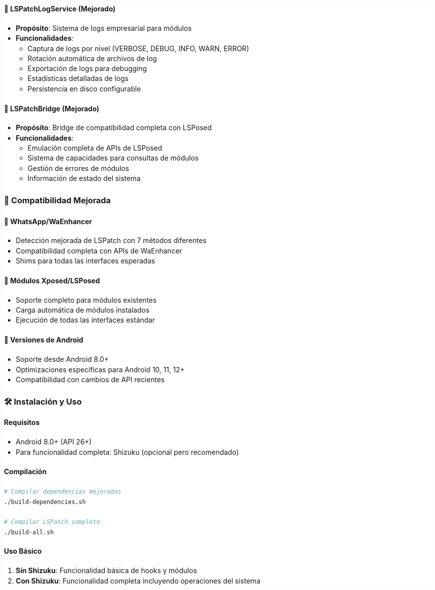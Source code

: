 #### 📝 LSPatchLogService (Mejorado)
- **Propósito**: Sistema de logs empresarial para módulos
- **Funcionalidades**:
  - Captura de logs por nivel (VERBOSE, DEBUG, INFO, WARN, ERROR)
  - Rotación automática de archivos de log
  - Exportación de logs para debugging
  - Estadísticas detalladas de logs
  - Persistencia en disco configurable

#### 🌉 LSPatchBridge (Mejorado)
- **Propósito**: Bridge de compatibilidad completa con LSPosed
- **Funcionalidades**:
  - Emulación completa de APIs de LSPosed
  - Sistema de capacidades para consultas de módulos
  - Gestión de errores de módulos
  - Información de estado del sistema

### 🔧 Compatibilidad Mejorada

#### 📱 WhatsApp/WaEnhancer
- Detección mejorada de LSPatch con 7 métodos diferentes
- Compatibilidad completa con APIs de WaEnhancer
- Shims para todas las interfaces esperadas

#### 🔄 Módulos Xposed/LSPosed
- Soporte completo para módulos existentes
- Carga automática de módulos instalados
- Ejecución de todas las interfaces estándar

#### 📱 Versiones de Android
- Soporte desde Android 8.0+
- Optimizaciones específicas para Android 10, 11, 12+
- Compatibilidad con cambios de API recientes

### 🛠️ Instalación y Uso

#### Requisitos
- Android 8.0+ (API 26+)
- Para funcionalidad completa: Shizuku (opcional pero recomendado)

#### Compilación
```bash
# Compilar dependencias mejoradas
./build-dependencies.sh

# Compilar LSPatch completo
./build-all.sh
```

#### Uso Básico
1. **Sin Shizuku**: Funcionalidad básica de hooks y módulos
2. **Con Shizuku**: Funcionalidad completa incluyendo operaciones del sistema
